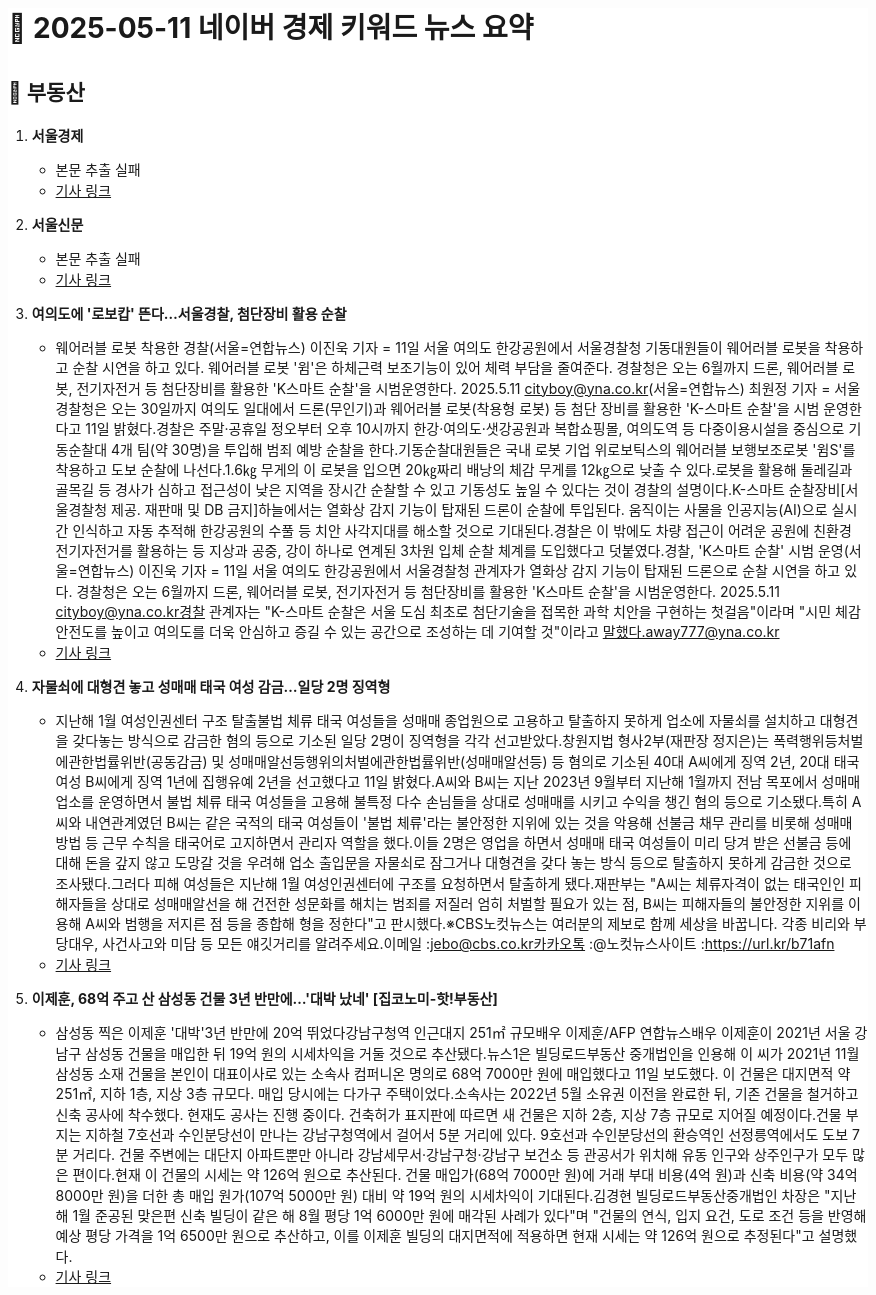 # 📅 2025-05-11 네이버 경제 키워드 뉴스 요약

## 📌 부동산

1. **서울경제**
   - 본문 추출 실패
   - [기사 링크](https://media.naver.com/press/011/ranking?type=popular)

2. **서울신문**
   - 본문 추출 실패
   - [기사 링크](https://media.naver.com/press/081/ranking?type=popular)

3. **여의도에 '로보캅' 뜬다…서울경찰, 첨단장비 활용 순찰**
   - 웨어러블 로봇 착용한 경찰(서울=연합뉴스) 이진욱 기자 = 11일 서울 여의도 한강공원에서 서울경찰청 기동대원들이 웨어러블 로봇을 착용하고 순찰 시연을 하고 있다. 웨어러블 로봇 '윔'은 하체근력 보조기능이 있어 체력 부담을 줄여준다. 경찰청은 오는 6월까지 드론, 웨어러블 로봇, 전기자전거 등 첨단장비를 활용한 'K스마트 순찰'을 시범운영한다. 2025.5.11 cityboy@yna.co.kr(서울=연합뉴스) 최원정 기자 = 서울경찰청은 오는 30일까지 여의도 일대에서 드론(무인기)과 웨어러블 로봇(착용형 로봇) 등 첨단 장비를 활용한 'K-스마트 순찰'을 시범 운영한다고 11일 밝혔다.경찰은 주말·공휴일 정오부터 오후 10시까지 한강·여의도·샛강공원과 복합쇼핑몰, 여의도역 등 다중이용시설을 중심으로 기동순찰대 4개 팀(약 30명)을 투입해 범죄 예방 순찰을 한다.기동순찰대원들은 국내 로봇 기업 위로보틱스의 웨어러블 보행보조로봇 '윔S'를 착용하고 도보 순찰에 나선다.1.6㎏ 무게의 이 로봇을 입으면 20㎏짜리 배낭의 체감 무게를 12㎏으로 낮출 수 있다.로봇을 활용해 둘레길과 골목길 등 경사가 심하고 접근성이 낮은 지역을 장시간 순찰할 수 있고 기동성도 높일 수 있다는 것이 경찰의 설명이다.K-스마트 순찰장비[서울경찰청 제공. 재판매 및 DB 금지]하늘에서는 열화상 감지 기능이 탑재된 드론이 순찰에 투입된다. 움직이는 사물을 인공지능(AI)으로 실시간 인식하고 자동 추적해 한강공원의 수풀 등 치안 사각지대를 해소할 것으로 기대된다.경찰은 이 밖에도 차량 접근이 어려운 공원에 친환경 전기자전거를 활용하는 등 지상과 공중, 강이 하나로 연계된 3차원 입체 순찰 체계를 도입했다고 덧붙였다.경찰, 'K스마트 순찰' 시범 운영(서울=연합뉴스) 이진욱 기자 = 11일 서울 여의도 한강공원에서 서울경찰청 관계자가 열화상 감지 기능이 탑재된 드론으로 순찰 시연을 하고 있다. 경찰청은 오는 6월까지 드론, 웨어러블 로봇, 전기자전거 등 첨단장비를 활용한 'K스마트 순찰'을 시범운영한다. 2025.5.11 cityboy@yna.co.kr경찰 관계자는 "K-스마트 순찰은 서울 도심 최초로 첨단기술을 접목한 과학 치안을 구현하는 첫걸음"이라며 "시민 체감안전도를 높이고 여의도를 더욱 안심하고 증길 수 있는 공간으로 조성하는 데 기여할 것"이라고 말했다.away777@yna.co.kr
   - [기사 링크](https://n.news.naver.com/article/001/0015380597?ntype=RANKING)

4. **자물쇠에 대형견 놓고 성매매 태국 여성 감금…일당 2명 징역형**
   - 지난해 1월 여성인권센터 구조 탈출불법 체류 태국 여성들을 성매매 종업원으로 고용하고 탈출하지 못하게 업소에 자물쇠를 설치하고 대형견을 갖다놓는 방식으로 감금한 혐의 등으로 기소된 일당 2명이 징역형을 각각 선고받았다.창원지법 형사2부(재판장 정지은)는 폭력행위등처벌에관한법률위반(공동감금) 및 성매매알선등행위의처벌에관한법률위반(성매매알선등) 등 혐의로 기소된 40대 A씨에게 징역 2년, 20대 태국 여성 B씨에게 징역 1년에 집행유예 2년을 선고했다고 11일 밝혔다.A씨와 B씨는 지난 2023년 9월부터 지난해 1월까지 전남 목포에서 성매매업소를 운영하면서 불법 체류 태국 여성들을 고용해 불특정 다수 손님들을 상대로 성매매를 시키고 수익을 챙긴 혐의 등으로 기소됐다.특히 A씨와 내연관계였던 B씨는 같은 국적의 태국 여성들이 '불법 체류'라는 불안정한 지위에 있는 것을 악용해 선불금 채무 관리를 비롯해 성매매 방법 등 근무 수칙을 태국어로 고지하면서 관리자 역할을 했다.이들 2명은 영업을 하면서 성매매 태국 여성들이 미리 당겨 받은 선불금 등에 대해 돈을 갚지 않고 도망갈 것을 우려해 업소 출입문을 자물쇠로 잠그거나 대형견을 갖다 놓는 방식 등으로 탈출하지 못하게 감금한 것으로 조사됐다.그러다 피해 여성들은 지난해 1월 여성인권센터에 구조를 요청하면서 탈출하게 됐다.재판부는 "A씨는 체류자격이 없는 태국인인 피해자들을 상대로 성매매알선을 해 건전한 성문화를 해치는 범죄를 저질러 엄히 처벌할 필요가 있는 점, B씨는 피해자들의 불안정한 지위를 이용해 A씨와 범행을 저지른 점 등을 종합해 형을 정한다"고 판시했다.※CBS노컷뉴스는 여러분의 제보로 함께 세상을 바꿉니다. 각종 비리와 부당대우, 사건사고와 미담 등 모든 얘깃거리를 알려주세요.이메일 :jebo@cbs.co.kr카카오톡 :@노컷뉴스사이트 :https://url.kr/b71afn
   - [기사 링크](https://n.news.naver.com/article/079/0004022593?ntype=RANKING)

5. **이제훈, 68억 주고 산 삼성동 건물 3년 반만에…'대박 났네' [집코노미-핫!부동산]**
   - 삼성동 찍은 이제훈 '대박'3년 반만에 20억 뛰었다강남구청역 인근대지 251㎡ 규모배우 이제훈/AFP 연합뉴스배우 이제훈이 2021년 서울 강남구 삼성동 건물을 매입한 뒤 19억 원의 시세차익을 거둘 것으로 추산됐다.뉴스1은 빌딩로드부동산 중개법인을 인용해 이 씨가 2021년 11월 삼성동 소재 건물을 본인이 대표이사로 있는 소속사 컴퍼니온 명의로 68억 7000만 원에 매입했다고 11일 보도했다. 이 건물은 대지면적 약 251㎡, 지하 1층, 지상 3층 규모다. 매입 당시에는 다가구 주택이었다.소속사는 2022년 5월 소유권 이전을 완료한 뒤, 기존 건물을 철거하고 신축 공사에 착수했다. 현재도 공사는 진행 중이다. 건축허가 표지판에 따르면 새 건물은 지하 2층, 지상 7층 규모로 지어질 예정이다.건물 부지는 지하철 7호선과 수인분당선이 만나는 강남구청역에서 걸어서 5분 거리에 있다. 9호선과 수인분당선의 환승역인 선정릉역에서도 도보 7분 거리다. 건물 주변에는 대단지 아파트뿐만 아니라 강남세무서·강남구청·강남구 보건소 등 관공서가 위치해 유동 인구와 상주인구가 모두 많은 편이다.현재 이 건물의 시세는 약 126억 원으로 추산된다. 건물 매입가(68억 7000만 원)에 거래 부대 비용(4억 원)과 신축 비용(약 34억 8000만 원)을 더한 총 매입 원가(107억 5000만 원) 대비 약 19억 원의 시세차익이 기대된다.김경현 빌딩로드부동산중개법인 차장은 "지난해 1월 준공된 맞은편 신축 빌딩이 같은 해 8월 평당 1억 6000만 원에 매각된 사례가 있다"며 "건물의 연식, 입지 요건, 도로 조건 등을 반영해 예상 평당 가격을 1억 6500만 원으로 추산하고, 이를 이제훈 빌딩의 대지면적에 적용하면 현재 시세는 약 126억 원으로 추정된다"고 설명했다.
   - [기사 링크](https://n.news.naver.com/article/015/0005130134?ntype=RANKING)
